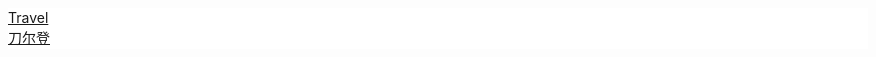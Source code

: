   <div class="categories icon-link">
   <a href="https://nei.st/category/travel" rel="category tag">
    Travel
   </a>
  </div>
  <div class="tags icon-link">
   <a href="https://nei.st/tag/daoerdeng" rel="tag">
    刀尔登
   </a>
  </div>
 </footer>
</article>

